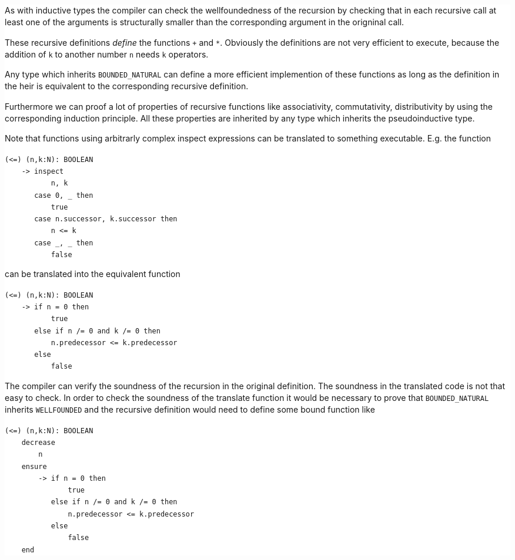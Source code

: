 
As with inductive types the compiler can check the wellfoundedness of the
recursion by checking that in each recursive call at least one of the
arguments is structurally smaller than the corresponding argument in the
origninal call.

These recursive definitions _define_ the functions `+` and `*`. Obviously the
definitions are not very efficient to execute, because the addition of `k` to
another number `n` needs `k` operators.

Any type which inherits `BOUNDED_NATURAL` can define a more efficient
implemention of these functions as long as the definition in the heir is
equivalent to the corresponding recursive definition.

Furthermore we can proof a lot of properties of recursive functions like
associativity, commutativity, distributivity by using the corresponding
induction principle. All these properties are inherited by any type which
inherits the pseudoinductive type.

Note that functions using arbitrarly complex inspect expressions can be
translated to something executable. E.g. the function

    (<=) (n,k:N): BOOLEAN
        -> inspect
               n, k
           case 0, _ then
               true
           case n.successor, k.successor then
               n <= k
           case _, _ then
               false

can be translated into the equivalent function

    (<=) (n,k:N): BOOLEAN
        -> if n = 0 then
               true
           else if n /= 0 and k /= 0 then
               n.predecessor <= k.predecessor
           else
               false

The compiler can verify the soundness of the recursion in the original
definition. The soundness in the translated code is not that easy to check. In
order to check the soundness of the translate function it would be necessary
to prove that `BOUNDED_NATURAL` inherits `WELLFOUNDED` and the recursive
definition would need to define some bound function like

    (<=) (n,k:N): BOOLEAN
        decrease
            n
        ensure
            -> if n = 0 then
                   true
               else if n /= 0 and k /= 0 then
                   n.predecessor <= k.predecessor
               else
                   false
        end
